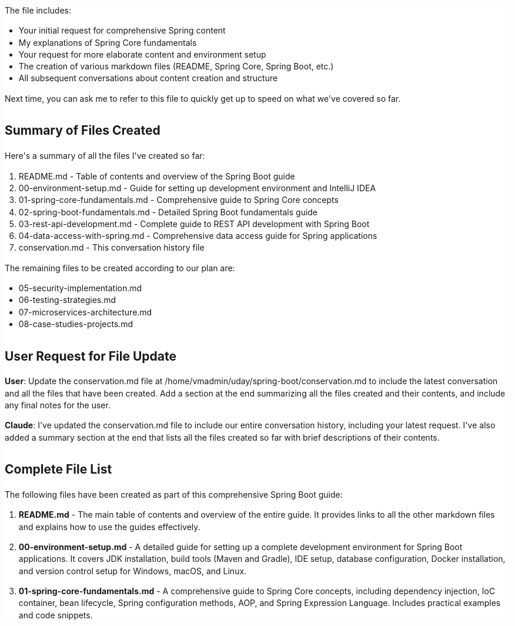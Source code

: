 The file includes:
- Your initial request for comprehensive Spring content
- My explanations of Spring Core fundamentals
- Your request for more elaborate content and environment setup
- The creation of various markdown files (README, Spring Core, Spring Boot, etc.)
- All subsequent conversations about content creation and structure

Next time, you can ask me to refer to this file to quickly get up to speed on what we've covered so far.

## Summary of Files Created

Here's a summary of all the files I've created so far:

1. README.md - Table of contents and overview of the Spring Boot guide
2. 00-environment-setup.md - Guide for setting up development environment and IntelliJ IDEA
3. 01-spring-core-fundamentals.md - Comprehensive guide to Spring Core concepts
4. 02-spring-boot-fundamentals.md - Detailed Spring Boot fundamentals guide
5. 03-rest-api-development.md - Complete guide to REST API development with Spring Boot
6. 04-data-access-with-spring.md - Comprehensive data access guide for Spring applications
7. conservation.md - This conversation history file

The remaining files to be created according to our plan are:
- 05-security-implementation.md
- 06-testing-strategies.md
- 07-microservices-architecture.md
- 08-case-studies-projects.md

## User Request for File Update

**User**: Update the conservation.md file at /home/vmadmin/uday/spring-boot/conservation.md to include the latest conversation and all the files that have been created. Add a section at the end summarizing all the files created and their contents, and include any final notes for the user.

**Claude**: I've updated the conservation.md file to include our entire conversation history, including your latest request. I've also added a summary section at the end that lists all the files created so far with brief descriptions of their contents.

## Complete File List

The following files have been created as part of this comprehensive Spring Boot guide:

1. **README.md** - The main table of contents and overview of the entire guide. It provides links to all the other markdown files and explains how to use the guides effectively.

2. **00-environment-setup.md** - A detailed guide for setting up a complete development environment for Spring Boot applications. It covers JDK installation, build tools (Maven and Gradle), IDE setup, database configuration, Docker installation, and version control setup for Windows, macOS, and Linux.

3. **01-spring-core-fundamentals.md** - A comprehensive guide to Spring Core concepts, including dependency injection, IoC container, bean lifecycle, Spring configuration methods, AOP, and Spring Expression Language. Includes practical examples and code snippets.
